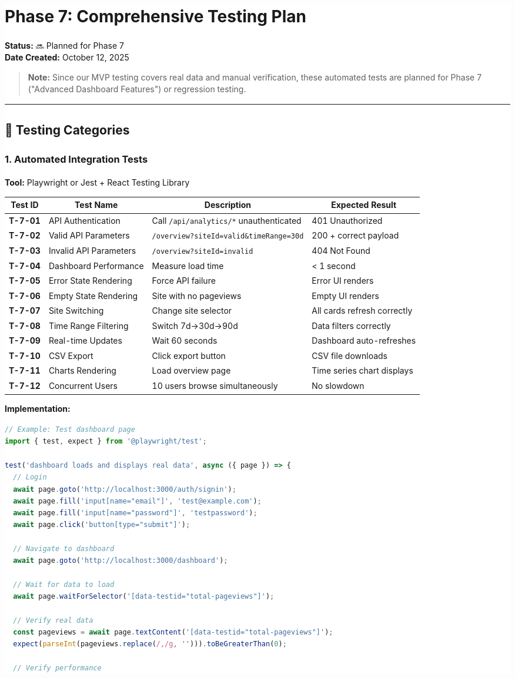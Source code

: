 # Phase 7: Comprehensive Testing Plan

**Status:** 🔜 Planned for Phase 7  
**Date Created:** October 12, 2025

> **Note:** Since our MVP testing covers real data and manual verification, these automated tests are planned for Phase 7 ("Advanced Dashboard Features") or regression testing.

---

## 🧪 Testing Categories

### 1. Automated Integration Tests

**Tool:** Playwright or Jest + React Testing Library

| Test ID | Test Name | Description | Expected Result |
|---------|-----------|-------------|-----------------|
| **T-7-01** | API Authentication | Call `/api/analytics/*` unauthenticated | 401 Unauthorized |
| **T-7-02** | Valid API Parameters | `/overview?siteId=valid&timeRange=30d` | 200 + correct payload |
| **T-7-03** | Invalid API Parameters | `/overview?siteId=invalid` | 404 Not Found |
| **T-7-04** | Dashboard Performance | Measure load time | < 1 second |
| **T-7-05** | Error State Rendering | Force API failure | Error UI renders |
| **T-7-06** | Empty State Rendering | Site with no pageviews | Empty UI renders |
| **T-7-07** | Site Switching | Change site selector | All cards refresh correctly |
| **T-7-08** | Time Range Filtering | Switch 7d→30d→90d | Data filters correctly |
| **T-7-09** | Real-time Updates | Wait 60 seconds | Dashboard auto-refreshes |
| **T-7-10** | CSV Export | Click export button | CSV file downloads |
| **T-7-11** | Charts Rendering | Load overview page | Time series chart displays |
| **T-7-12** | Concurrent Users | 10 users browse simultaneously | No slowdown |

**Implementation:**
```typescript
// Example: Test dashboard page
import { test, expect } from '@playwright/test';

test('dashboard loads and displays real data', async ({ page }) => {
  // Login
  await page.goto('http://localhost:3000/auth/signin');
  await page.fill('input[name="email"]', 'test@example.com');
  await page.fill('input[name="password"]', 'testpassword');
  await page.click('button[type="submit"]');
  
  // Navigate to dashboard
  await page.goto('http://localhost:3000/dashboard');
  
  // Wait for data to load
  await page.waitForSelector('[data-testid="total-pageviews"]');
  
  // Verify real data
  const pageviews = await page.textContent('[data-testid="total-pageviews"]');
  expect(parseInt(pageviews.replace(/,/g, ''))).toBeGreaterThan(0);
  
  // Verify performance
```